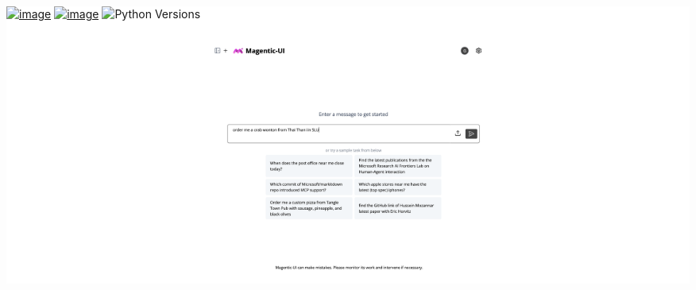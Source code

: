 [![image](https://img.shields.io/pypi/v/magentic_ui.svg)](https://pypi.python.org/pypi/uv)
[![image](https://img.shields.io/pypi/l/magentic_ui.svg)](https://pypi.python.org/pypi/magentic_ui)
![Python Versions](https://img.shields.io/badge/python-3.10%20%7C%203.11%20%7C%203.12%20%7C%203.13-blue)

</div>




<p align="center">
  <img src="docs/magui-landing.png" alt="Magentic-UI Landing" width="45%" style="margin:10px;">